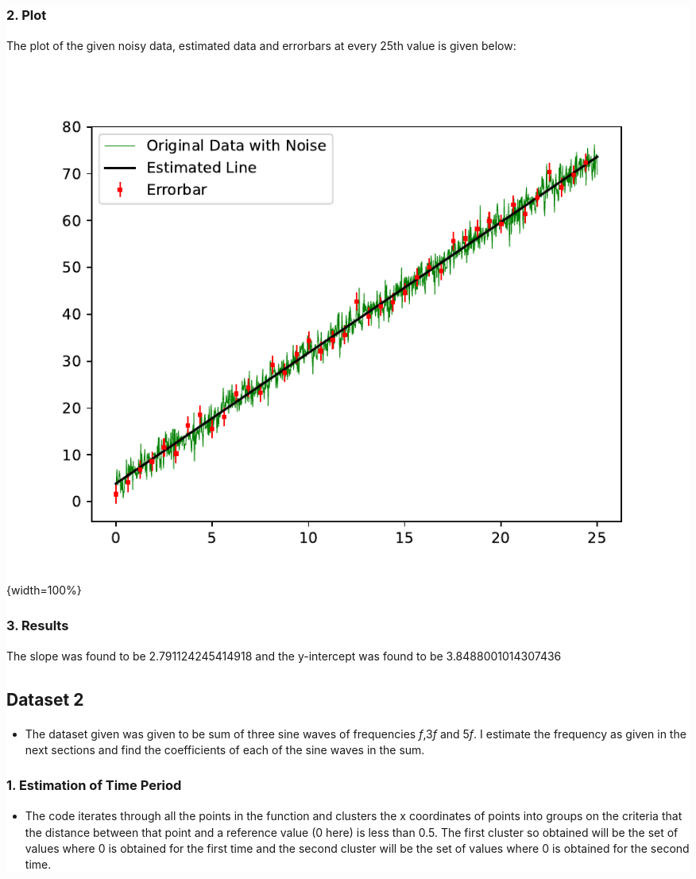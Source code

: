 ### 2. Plot
The plot of the given noisy data, estimated data and errorbars at every 25th value is given below:

![Plot with Errorbars, Estimated Line: Dataset 1](dataset1.pdf){width=100%}

### 3. Results
The slope was found to be 2.791124245414918 and the y-intercept was found to be 3.8488001014307436

## Dataset 2
- The dataset given was given to be sum of three sine waves of frequencies $f$,$3f$ and $5f$. I estimate the frequency as given in the next sections and find the coefficients of each of the sine waves in the sum.

### 1. Estimation of Time Period
- The code iterates through all the points in the function and clusters the x coordinates of points into groups on the criteria that the distance between that point and a reference value (0 here) is less than 0.5. The first cluster so obtained will be the set of values where 0 is obtained for the first time and the second cluster will be the set of values where 0 is obtained for the second time. 
